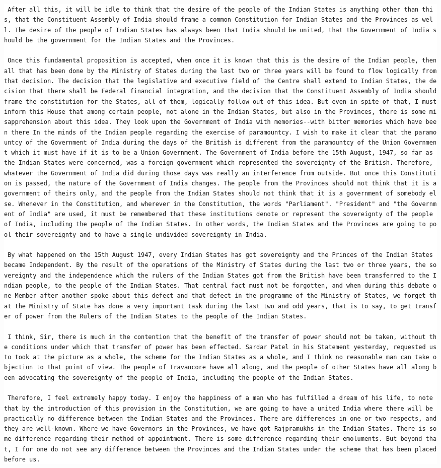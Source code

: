      After all this, it will be idle to think that the desire of the people of the Indian States is anything other than this, that the Constituent Assembly of India should frame a common Constitution for Indian States and the Provinces as well. The desire of the people of Indian States has always been that India should be united, that the Government of India should be the government for the Indian States and the Provinces.

     Once this fundamental proposition is accepted, when once it is known that this is the desire of the Indian people, then all that has been done by the Ministry of States during the last two or three years will be found to flow logically from that decision. The decision that the legislative and executive field of the Centre shall extend to Indian States, the decision that there shall be Federal financial integration, and the decision that the Constituent Assembly of India should frame the constitution for the States, all of them, logically follow out of this idea. But even in spite of that, I must inform this House that among certain people, not alone in the Indian States, but also in the Provinces, there is some misapprehension about this idea. They look upon the Government of India with memories--with bitter memories which have been there In the minds of the Indian people regarding the exercise of paramountcy. I wish to make it clear that the paramountcy of the Government of India during the days of the British is different from the paramountcy of the Union Government which it must have if it is to be a Union Government. The Government of India before the 15th August, 1947, so far as the Indian States were concerned, was a foreign government which represented the sovereignty of the British. Therefore, whatever the Government of India did during those days was really an interference from outside. But once this Constitution is passed, the nature of the Government of India changes. The people from the Provinces should not think that it is a government of theirs only, and the people from the Indian States should not think that it is a government of somebody else. Whenever in the Constitution, and wherever in the Constitution, the words "Parliament". "President" and "the Government of India" are used, it must be remembered that these institutions denote or represent the sovereignty of the people of India, including the people of the Indian States. In other words, the Indian States and the Provinces are going to pool their sovereignty and to have a single undivided sovereignty in India.

     By what happened on the 15th August 1947, every Indian States has got sovereignty and the Princes of the Indian States became Independent. By the result of the operations of the Ministry of States during the last two or three years, the sovereignty and the independence which the rulers of the Indian States got from the British have been transferred to the Indian people, to the people of the Indian States. That central fact must not be forgotten, and when during this debate one Member after another spoke about this defect and that defect in the programme of the Ministry of States, we forget that the Ministry of State has done a very important task during the last two and odd years, that is to say, to get transfer of power from the Rulers of the Indian States to the people of the Indian States.

     I think, Sir, there is much in the contention that the benefit of the transfer of power should not be taken, without the conditions under which that transfer of power has been effected. Sardar Patel in his Statement yesterday, requested us to took at the picture as a whole, the scheme for the Indian States as a whole, and I think no reasonable man can take objection to that point of view. The people of Travancore have all along, and the people of other States have all along been advocating the sovereignty of the people of India, including the people of the Indian States.

     Therefore, I feel extremely happy today. I enjoy the happiness of a man who has fulfilled a dream of his life, to note that by the introduction of this provision in the Constitution, we are going to have a united India where there will be practically no difference between the Indian States and the Provinces. There are differences in one or two respects, and they are well-known. Where we have Governors in the Provinces, we have got Rajpramukhs in the Indian States. There is some difference regarding their method of appointment. There is some difference regarding their emoluments. But beyond that, I for one do not see any difference between the Provinces and the Indian States under the scheme that has been placed before us.
